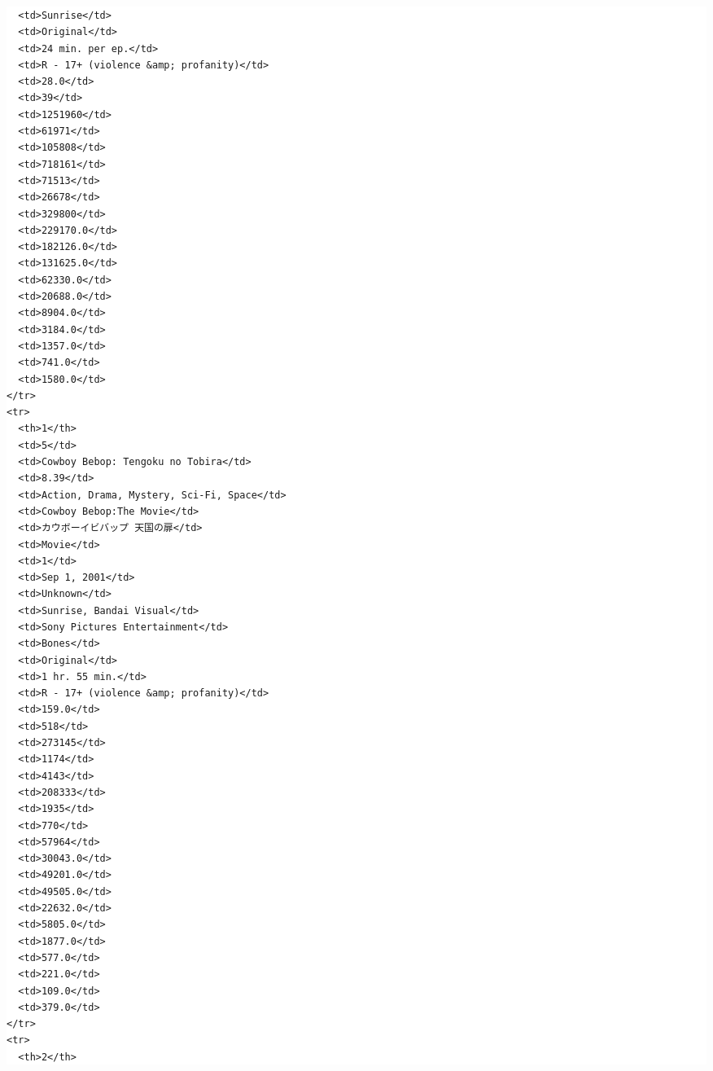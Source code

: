       <td>Sunrise</td>
      <td>Original</td>
      <td>24 min. per ep.</td>
      <td>R - 17+ (violence &amp; profanity)</td>
      <td>28.0</td>
      <td>39</td>
      <td>1251960</td>
      <td>61971</td>
      <td>105808</td>
      <td>718161</td>
      <td>71513</td>
      <td>26678</td>
      <td>329800</td>
      <td>229170.0</td>
      <td>182126.0</td>
      <td>131625.0</td>
      <td>62330.0</td>
      <td>20688.0</td>
      <td>8904.0</td>
      <td>3184.0</td>
      <td>1357.0</td>
      <td>741.0</td>
      <td>1580.0</td>
    </tr>
    <tr>
      <th>1</th>
      <td>5</td>
      <td>Cowboy Bebop: Tengoku no Tobira</td>
      <td>8.39</td>
      <td>Action, Drama, Mystery, Sci-Fi, Space</td>
      <td>Cowboy Bebop:The Movie</td>
      <td>カウボーイビバップ 天国の扉</td>
      <td>Movie</td>
      <td>1</td>
      <td>Sep 1, 2001</td>
      <td>Unknown</td>
      <td>Sunrise, Bandai Visual</td>
      <td>Sony Pictures Entertainment</td>
      <td>Bones</td>
      <td>Original</td>
      <td>1 hr. 55 min.</td>
      <td>R - 17+ (violence &amp; profanity)</td>
      <td>159.0</td>
      <td>518</td>
      <td>273145</td>
      <td>1174</td>
      <td>4143</td>
      <td>208333</td>
      <td>1935</td>
      <td>770</td>
      <td>57964</td>
      <td>30043.0</td>
      <td>49201.0</td>
      <td>49505.0</td>
      <td>22632.0</td>
      <td>5805.0</td>
      <td>1877.0</td>
      <td>577.0</td>
      <td>221.0</td>
      <td>109.0</td>
      <td>379.0</td>
    </tr>
    <tr>
      <th>2</th>